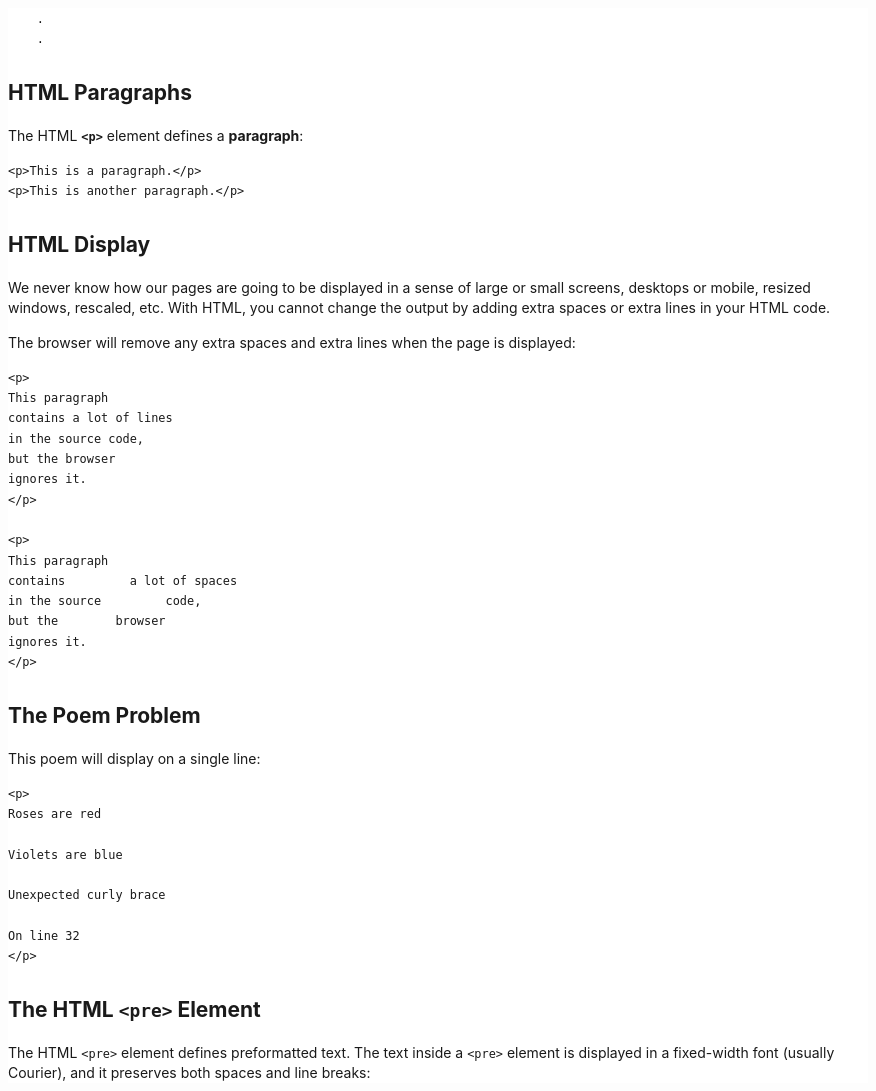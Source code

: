         .
        .

## HTML Paragraphs

The HTML **`<p>`** element defines a **paragraph**:

    <p>This is a paragraph.</p>
    <p>This is another paragraph.</p>

## HTML Display

We never know how our pages are going to be displayed in a sense of large or small screens, desktops or mobile, resized windows, rescaled, etc. With HTML, you cannot change the output by adding extra spaces or extra lines in your HTML code.

The browser will remove any extra spaces and extra lines when the page is displayed:

    <p>
    This paragraph
    contains a lot of lines
    in the source code,
    but the browser 
    ignores it.
    </p>
    
    <p>
    This paragraph
    contains         a lot of spaces
    in the source         code,
    but the        browser 
    ignores it.
    </p>

## The Poem Problem

This poem will display on a single line:

    <p>
    Roses are red

    Violets are blue

    Unexpected curly brace

    On line 32
    </p>

## The HTML `<pre>` Element

The HTML `<pre>` element defines preformatted text.
The text inside a `<pre>` element is displayed in a fixed-width font (usually Courier), and it preserves both spaces and line breaks:

